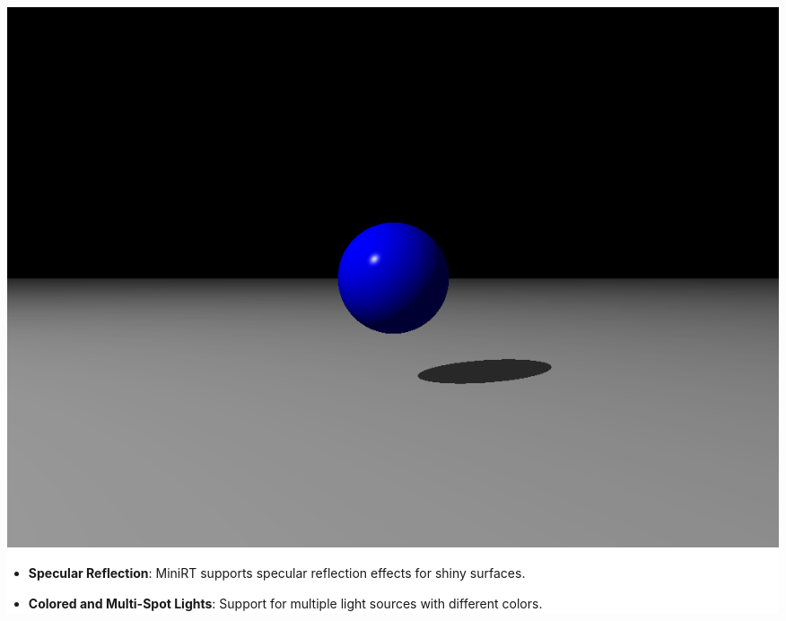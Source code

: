    <img src="./pictures/shpere.png" alt="Shadows Example" width="100%">

- **Specular Reflection**: MiniRT supports specular reflection effects for shiny surfaces.

- **Colored and Multi-Spot Lights**: Support for multiple light sources with different colors.
